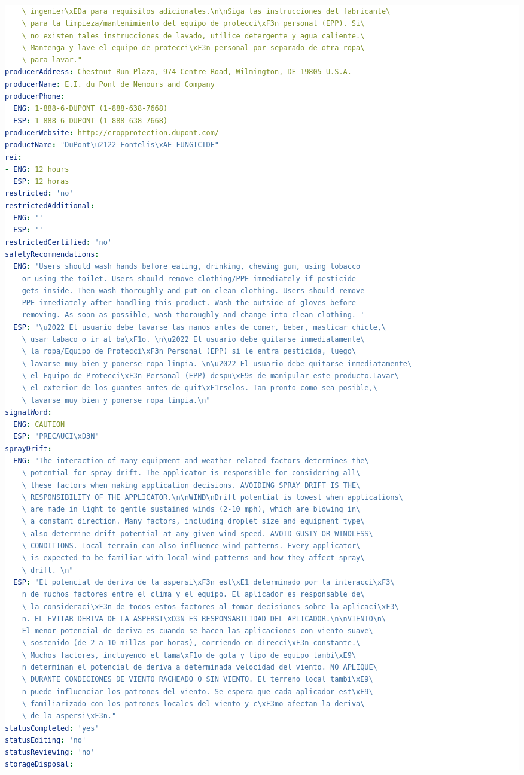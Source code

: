 ```yaml
    \ ingenier\xEDa para requisitos adicionales.\n\nSiga las instrucciones del fabricante\
    \ para la limpieza/mantenimiento del equipo de protecci\xF3n personal (EPP). Si\
    \ no existen tales instrucciones de lavado, utilice detergente y agua caliente.\
    \ Mantenga y lave el equipo de protecci\xF3n personal por separado de otra ropa\
    \ para lavar."
producerAddress: Chestnut Run Plaza, 974 Centre Road, Wilmington, DE 19805 U.S.A.
producerName: E.I. du Pont de Nemours and Company
producerPhone:
  ENG: 1-888-6-DUPONT (1-888-638-7668)
  ESP: 1-888-6-DUPONT (1-888-638-7668)
producerWebsite: http://cropprotection.dupont.com/
productName: "DuPont\u2122 Fontelis\xAE FUNGICIDE"
rei:
- ENG: 12 hours
  ESP: 12 horas
restricted: 'no'
restrictedAdditional:
  ENG: ''
  ESP: ''
restrictedCertified: 'no'
safetyRecommendations:
  ENG: 'Users should wash hands before eating, drinking, chewing gum, using tobacco
    or using the toilet. Users should remove clothing/PPE immediately if pesticide
    gets inside. Then wash thoroughly and put on clean clothing. Users should remove
    PPE immediately after handling this product. Wash the outside of gloves before
    removing. As soon as possible, wash thoroughly and change into clean clothing. '
  ESP: "\u2022 El usuario debe lavarse las manos antes de comer, beber, masticar chicle,\
    \ usar tabaco o ir al ba\xF1o. \n\u2022 El usuario debe quitarse inmediatamente\
    \ la ropa/Equipo de Protecci\xF3n Personal (EPP) si le entra pesticida, luego\
    \ lavarse muy bien y ponerse ropa limpia. \n\u2022 El usuario debe quitarse inmediatamente\
    \ el Equipo de Protecci\xF3n Personal (EPP) despu\xE9s de manipular este producto.Lavar\
    \ el exterior de los guantes antes de quit\xE1rselos. Tan pronto como sea posible,\
    \ lavarse muy bien y ponerse ropa limpia.\n"
signalWord:
  ENG: CAUTION
  ESP: "PRECAUCI\xD3N"
sprayDrift:
  ENG: "The interaction of many equipment and weather-related factors determines the\
    \ potential for spray drift. The applicator is responsible for considering all\
    \ these factors when making application decisions. AVOIDING SPRAY DRIFT IS THE\
    \ RESPONSIBILITY OF THE APPLICATOR.\n\nWIND\nDrift potential is lowest when applications\
    \ are made in light to gentle sustained winds (2-10 mph), which are blowing in\
    \ a constant direction. Many factors, including droplet size and equipment type\
    \ also determine drift potential at any given wind speed. AVOID GUSTY OR WINDLESS\
    \ CONDITIONS. Local terrain can also influence wind patterns. Every applicator\
    \ is expected to be familiar with local wind patterns and how they affect spray\
    \ drift. \n"
  ESP: "El potencial de deriva de la aspersi\xF3n est\xE1 determinado por la interacci\xF3\
    n de muchos factores entre el clima y el equipo. El aplicador es responsable de\
    \ la consideraci\xF3n de todos estos factores al tomar decisiones sobre la aplicaci\xF3\
    n. EL EVITAR DERIVA DE LA ASPERSI\xD3N ES RESPONSABILIDAD DEL APLICADOR.\n\nVIENTO\n\
    El menor potencial de deriva es cuando se hacen las aplicaciones con viento suave\
    \ sostenido (de 2 a 10 millas por horas), corriendo en direcci\xF3n constante.\
    \ Muchos factores, incluyendo el tama\xF1o de gota y tipo de equipo tambi\xE9\
    n determinan el potencial de deriva a determinada velocidad del viento. NO APLIQUE\
    \ DURANTE CONDICIONES DE VIENTO RACHEADO O SIN VIENTO. El terreno local tambi\xE9\
    n puede influenciar los patrones del viento. Se espera que cada aplicador est\xE9\
    \ familiarizado con los patrones locales del viento y c\xF3mo afectan la deriva\
    \ de la aspersi\xF3n."
statusCompleted: 'yes'
statusEditing: 'no'
statusReviewing: 'no'
storageDisposal:
```